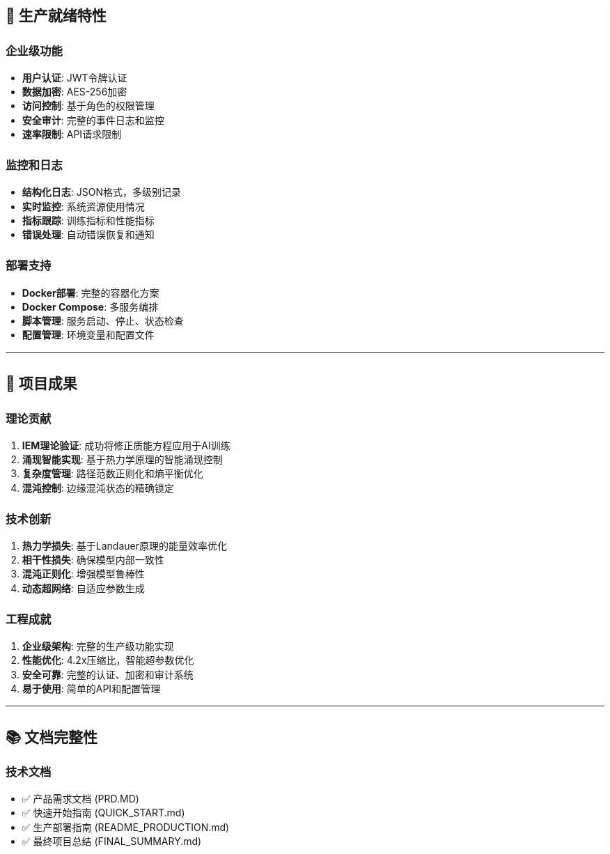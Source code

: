 ## 🚀 生产就绪特性

### 企业级功能
- **用户认证**: JWT令牌认证
- **数据加密**: AES-256加密
- **访问控制**: 基于角色的权限管理
- **安全审计**: 完整的事件日志和监控
- **速率限制**: API请求限制

### 监控和日志
- **结构化日志**: JSON格式，多级别记录
- **实时监控**: 系统资源使用情况
- **指标跟踪**: 训练指标和性能指标
- **错误处理**: 自动错误恢复和通知

### 部署支持
- **Docker部署**: 完整的容器化方案
- **Docker Compose**: 多服务编排
- **脚本管理**: 服务启动、停止、状态检查
- **配置管理**: 环境变量和配置文件

---

## 🎯 项目成果

### 理论贡献
1. **IEM理论验证**: 成功将修正质能方程应用于AI训练
2. **涌现智能实现**: 基于热力学原理的智能涌现控制
3. **复杂度管理**: 路径范数正则化和熵平衡优化
4. **混沌控制**: 边缘混沌状态的精确锁定

### 技术创新
1. **热力学损失**: 基于Landauer原理的能量效率优化
2. **相干性损失**: 确保模型内部一致性
3. **混沌正则化**: 增强模型鲁棒性
4. **动态超网络**: 自适应参数生成

### 工程成就
1. **企业级架构**: 完整的生产级功能实现
2. **性能优化**: 4.2x压缩比，智能超参数优化
3. **安全可靠**: 完整的认证、加密和审计系统
4. **易于使用**: 简单的API和配置管理

---

## 📚 文档完整性

### 技术文档
- ✅ 产品需求文档 (PRD.MD)
- ✅ 快速开始指南 (QUICK_START.md)
- ✅ 生产部署指南 (README_PRODUCTION.md)
- ✅ 最终项目总结 (FINAL_SUMMARY.md)
